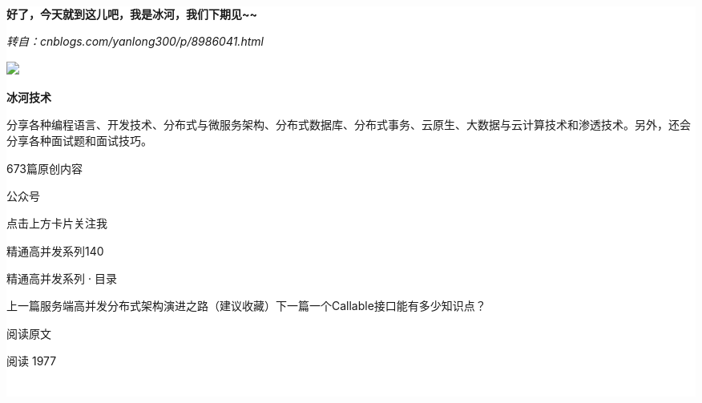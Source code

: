 **好了，今天就到这儿吧，我是冰河，我们下期见~~**

_转自：cnblogs.com/yanlong300/p/8986041.html_

![](http://mmbiz.qpic.cn/mmbiz_png/2hHcUic5FEwEsQmOPMjJS0EZKCJ66T4VwM2ia7E7Dxj8pWyco8fSSt6EeUOTeRHM64TE2MGkxHibrXYibUALgGLncA/300?wx_fmt=png&wxfrom=19)

**冰河技术**

分享各种编程语言、开发技术、分布式与微服务架构、分布式数据库、分布式事务、云原生、大数据与云计算技术和渗透技术。另外，还会分享各种面试题和面试技巧。

673篇原创内容

公众号

点击上方卡片关注我

精通高并发系列140

精通高并发系列 · 目录

上一篇服务端高并发分布式架构演进之路（建议收藏）下一篇一个Callable接口能有多少知识点？

阅读原文

阅读 1977

​